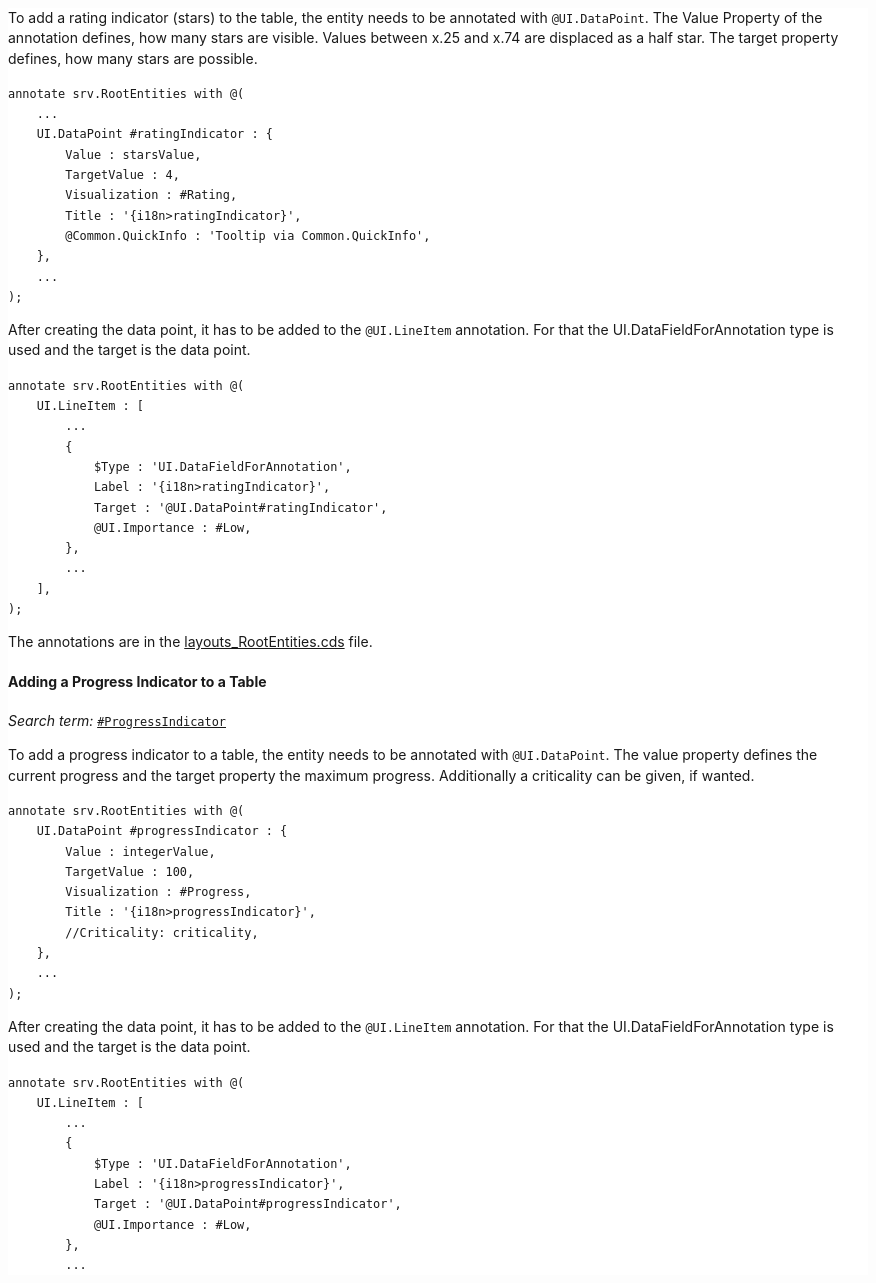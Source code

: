 To add a rating indicator (stars) to the table, the entity needs to be annotated with `@UI.DataPoint`. The Value Property of the annotation defines, how many stars are visible. Values between x.25 and x.74 are displaced as a half star. The target property defines, how many stars are possible.
```cds
annotate srv.RootEntities with @(
    ...
    UI.DataPoint #ratingIndicator : {
        Value : starsValue,
        TargetValue : 4,
        Visualization : #Rating,
        Title : '{i18n>ratingIndicator}',
        @Common.QuickInfo : 'Tooltip via Common.QuickInfo',
    },
    ...
);
```
After creating the data point, it has to be added to the `@UI.LineItem` annotation. For that the UI.DataFieldForAnnotation type is used and the target is the data point.
```cds
annotate srv.RootEntities with @(
    UI.LineItem : [
        ...
        {
            $Type : 'UI.DataFieldForAnnotation',
            Label : '{i18n>ratingIndicator}',
            Target : '@UI.DataPoint#ratingIndicator',
            @UI.Importance : #Low,
        },
        ...
    ],
);
```
The annotations are in the [layouts_RootEntities.cds](app/listreport-objectpage/layouts_RootEntities.cds) file.
#### Adding a Progress Indicator to a Table
<i>Search term:</i> [`#ProgressIndicator`](../../search?q=ProgressIndicator)

To add a progress indicator to a table, the entity needs to be annotated with `@UI.DataPoint`. The value property defines the current progress and the target property the maximum progress. Additionally a criticality can be given, if wanted.
```cds
annotate srv.RootEntities with @(
    UI.DataPoint #progressIndicator : {
        Value : integerValue,
        TargetValue : 100,
        Visualization : #Progress,
        Title : '{i18n>progressIndicator}',
        //Criticality: criticality,
    },
    ...
);
```
After creating the data point, it has to be added to the `@UI.LineItem` annotation. For that the UI.DataFieldForAnnotation type is used and the target is the data point.
```cds
annotate srv.RootEntities with @(
    UI.LineItem : [
        ...
        {
            $Type : 'UI.DataFieldForAnnotation',
            Label : '{i18n>progressIndicator}',
            Target : '@UI.DataPoint#progressIndicator',
            @UI.Importance : #Low,
        },
        ...
```